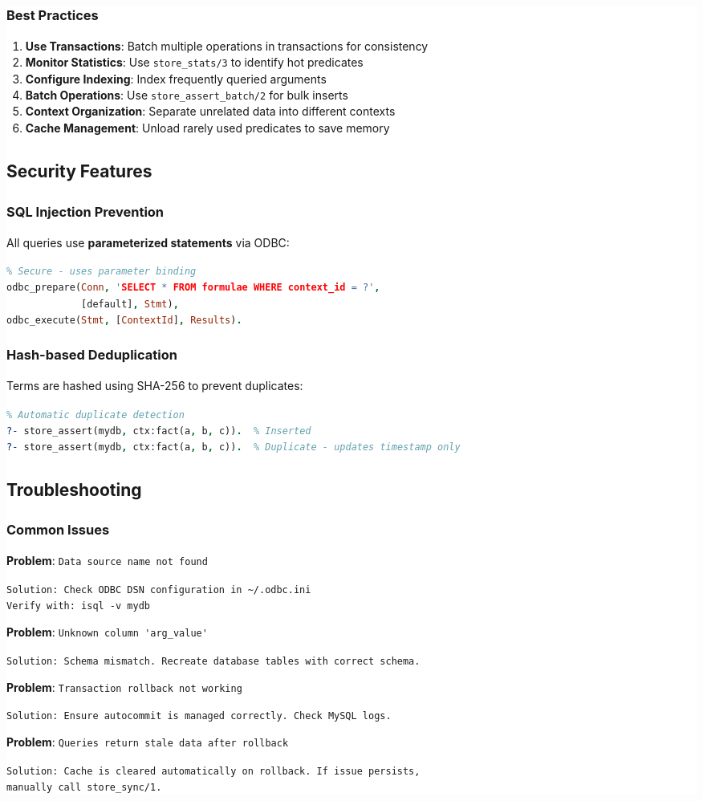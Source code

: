 ### Best Practices

1. **Use Transactions**: Batch multiple operations in transactions for consistency
2. **Monitor Statistics**: Use `store_stats/3` to identify hot predicates
3. **Configure Indexing**: Index frequently queried arguments
4. **Batch Operations**: Use `store_assert_batch/2` for bulk inserts
5. **Context Organization**: Separate unrelated data into different contexts
6. **Cache Management**: Unload rarely used predicates to save memory

## Security Features

### SQL Injection Prevention

All queries use **parameterized statements** via ODBC:

```prolog
% Secure - uses parameter binding
odbc_prepare(Conn, 'SELECT * FROM formulae WHERE context_id = ?', 
             [default], Stmt),
odbc_execute(Stmt, [ContextId], Results).
```

### Hash-based Deduplication

Terms are hashed using SHA-256 to prevent duplicates:

```prolog
% Automatic duplicate detection
?- store_assert(mydb, ctx:fact(a, b, c)).  % Inserted
?- store_assert(mydb, ctx:fact(a, b, c)).  % Duplicate - updates timestamp only
```

## Troubleshooting

### Common Issues

**Problem**: `Data source name not found`
```
Solution: Check ODBC DSN configuration in ~/.odbc.ini
Verify with: isql -v mydb
```

**Problem**: `Unknown column 'arg_value'`
```
Solution: Schema mismatch. Recreate database tables with correct schema.
```

**Problem**: `Transaction rollback not working`
```
Solution: Ensure autocommit is managed correctly. Check MySQL logs.
```

**Problem**: `Queries return stale data after rollback`
```
Solution: Cache is cleared automatically on rollback. If issue persists,
manually call store_sync/1.
```
